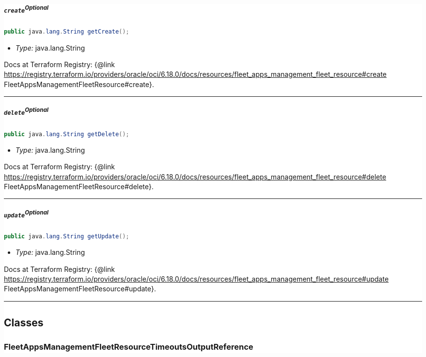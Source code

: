 
##### `create`<sup>Optional</sup> <a name="create" id="rhizo-co-terraform-provider-oci.fleetAppsManagementFleetResource.FleetAppsManagementFleetResourceTimeouts.property.create"></a>

```java
public java.lang.String getCreate();
```

- *Type:* java.lang.String

Docs at Terraform Registry: {@link https://registry.terraform.io/providers/oracle/oci/6.18.0/docs/resources/fleet_apps_management_fleet_resource#create FleetAppsManagementFleetResource#create}.

---

##### `delete`<sup>Optional</sup> <a name="delete" id="rhizo-co-terraform-provider-oci.fleetAppsManagementFleetResource.FleetAppsManagementFleetResourceTimeouts.property.delete"></a>

```java
public java.lang.String getDelete();
```

- *Type:* java.lang.String

Docs at Terraform Registry: {@link https://registry.terraform.io/providers/oracle/oci/6.18.0/docs/resources/fleet_apps_management_fleet_resource#delete FleetAppsManagementFleetResource#delete}.

---

##### `update`<sup>Optional</sup> <a name="update" id="rhizo-co-terraform-provider-oci.fleetAppsManagementFleetResource.FleetAppsManagementFleetResourceTimeouts.property.update"></a>

```java
public java.lang.String getUpdate();
```

- *Type:* java.lang.String

Docs at Terraform Registry: {@link https://registry.terraform.io/providers/oracle/oci/6.18.0/docs/resources/fleet_apps_management_fleet_resource#update FleetAppsManagementFleetResource#update}.

---

## Classes <a name="Classes" id="Classes"></a>

### FleetAppsManagementFleetResourceTimeoutsOutputReference <a name="FleetAppsManagementFleetResourceTimeoutsOutputReference" id="rhizo-co-terraform-provider-oci.fleetAppsManagementFleetResource.FleetAppsManagementFleetResourceTimeoutsOutputReference"></a>
